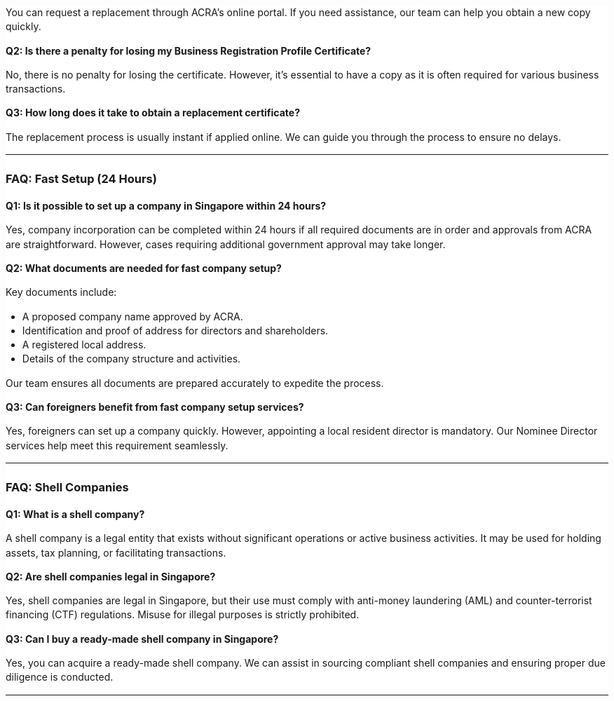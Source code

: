 You can request a replacement through ACRA’s online portal. If you need assistance, our team can help you obtain a new copy quickly.

**Q2: Is there a penalty for losing my Business Registration Profile Certificate?**

No, there is no penalty for losing the certificate. However, it’s essential to have a copy as it is often required for various business transactions.

**Q3: How long does it take to obtain a replacement certificate?**

The replacement process is usually instant if applied online. We can guide you through the process to ensure no delays.

---

### **FAQ: Fast Setup (24 Hours)**

**Q1: Is it possible to set up a company in Singapore within 24 hours?**

Yes, company incorporation can be completed within 24 hours if all required documents are in order and approvals from ACRA are straightforward. However, cases requiring additional government approval may take longer.

**Q2: What documents are needed for fast company setup?**

Key documents include:

- A proposed company name approved by ACRA.
- Identification and proof of address for directors and shareholders.
- A registered local address.
- Details of the company structure and activities.

Our team ensures all documents are prepared accurately to expedite the process.

**Q3: Can foreigners benefit from fast company setup services?**

Yes, foreigners can set up a company quickly. However, appointing a local resident director is mandatory. Our Nominee Director services help meet this requirement seamlessly.

---

### **FAQ: Shell Companies**

**Q1: What is a shell company?**

A shell company is a legal entity that exists without significant operations or active business activities. It may be used for holding assets, tax planning, or facilitating transactions.

**Q2: Are shell companies legal in Singapore?**

Yes, shell companies are legal in Singapore, but their use must comply with anti-money laundering (AML) and counter-terrorist financing (CTF) regulations. Misuse for illegal purposes is strictly prohibited.

**Q3: Can I buy a ready-made shell company in Singapore?**

Yes, you can acquire a ready-made shell company. We can assist in sourcing compliant shell companies and ensuring proper due diligence is conducted.

---
